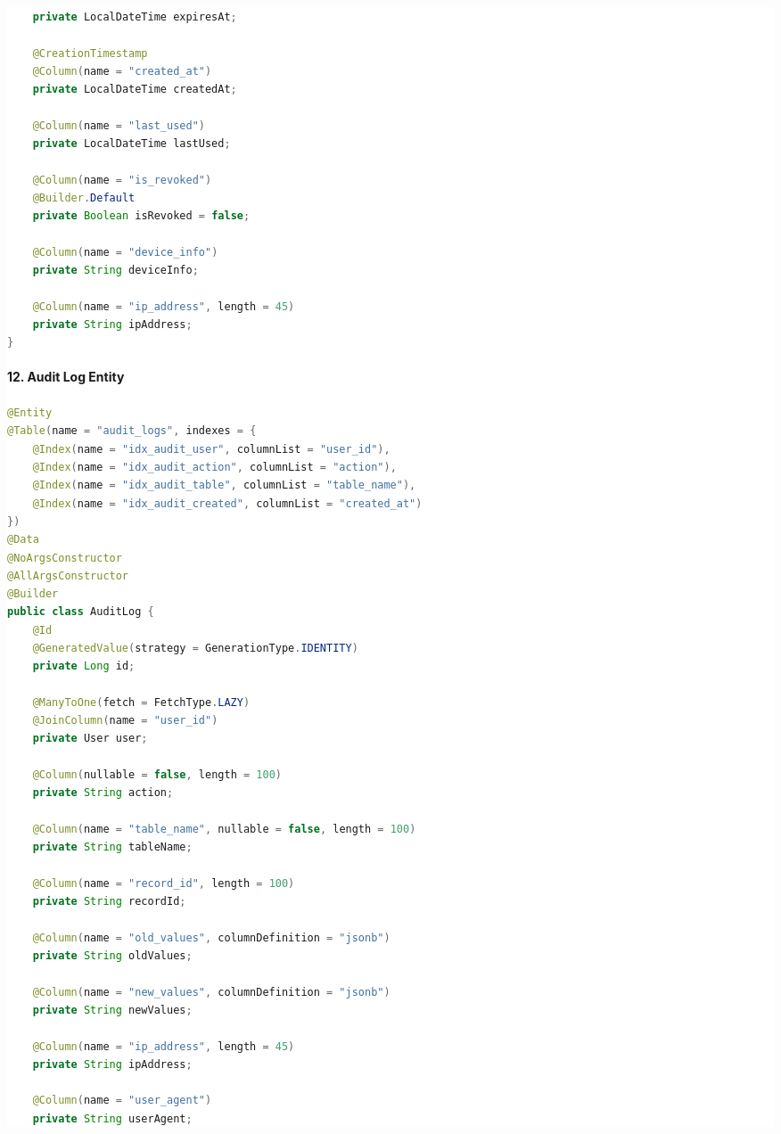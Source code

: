 ```java
    private LocalDateTime expiresAt;

    @CreationTimestamp
    @Column(name = "created_at")
    private LocalDateTime createdAt;

    @Column(name = "last_used")
    private LocalDateTime lastUsed;

    @Column(name = "is_revoked")
    @Builder.Default
    private Boolean isRevoked = false;

    @Column(name = "device_info")
    private String deviceInfo;

    @Column(name = "ip_address", length = 45)
    private String ipAddress;
}
```

#### 12. Audit Log Entity
```java
@Entity
@Table(name = "audit_logs", indexes = {
    @Index(name = "idx_audit_user", columnList = "user_id"),
    @Index(name = "idx_audit_action", columnList = "action"),
    @Index(name = "idx_audit_table", columnList = "table_name"),
    @Index(name = "idx_audit_created", columnList = "created_at")
})
@Data
@NoArgsConstructor
@AllArgsConstructor
@Builder
public class AuditLog {
    @Id
    @GeneratedValue(strategy = GenerationType.IDENTITY)
    private Long id;

    @ManyToOne(fetch = FetchType.LAZY)
    @JoinColumn(name = "user_id")
    private User user;

    @Column(nullable = false, length = 100)
    private String action;

    @Column(name = "table_name", nullable = false, length = 100)
    private String tableName;

    @Column(name = "record_id", length = 100)
    private String recordId;

    @Column(name = "old_values", columnDefinition = "jsonb")
    private String oldValues;

    @Column(name = "new_values", columnDefinition = "jsonb")
    private String newValues;

    @Column(name = "ip_address", length = 45)
    private String ipAddress;

    @Column(name = "user_agent")
    private String userAgent;
```
